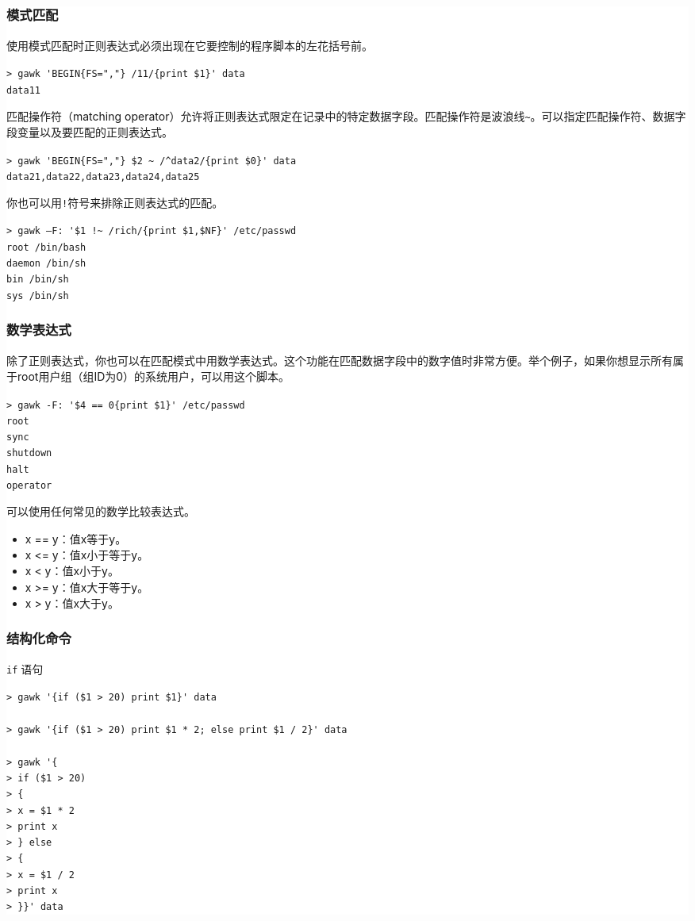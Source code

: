 ### 模式匹配

使用模式匹配时正则表达式必须出现在它要控制的程序脚本的左花括号前。

``` shell
> gawk 'BEGIN{FS=","} /11/{print $1}' data
data11
```

匹配操作符（matching operator）允许将正则表达式限定在记录中的特定数据字段。匹配操作符是波浪线`~`。可以指定匹配操作符、数据字段变量以及要匹配的正则表达式。

``` shell
> gawk 'BEGIN{FS=","} $2 ~ /^data2/{print $0}' data
data21,data22,data23,data24,data25
```

你也可以用`!`符号来排除正则表达式的匹配。

``` shell
> gawk –F: '$1 !~ /rich/{print $1,$NF}' /etc/passwd
root /bin/bash
daemon /bin/sh
bin /bin/sh
sys /bin/sh
```
### 数学表达式

除了正则表达式，你也可以在匹配模式中用数学表达式。这个功能在匹配数据字段中的数字值时非常方便。举个例子，如果你想显示所有属于root用户组（组ID为0）的系统用户，可以用这个脚本。

``` shell
> gawk -F: '$4 == 0{print $1}' /etc/passwd
root
sync
shutdown
halt
operator
```

可以使用任何常见的数学比较表达式。

+ x == y：值x等于y。
+ x <= y：值x小于等于y。
+ x < y：值x小于y。
+ x >= y：值x大于等于y。
+ x > y：值x大于y。

### 结构化命令

`if` 语句

``` shell
> gawk '{if ($1 > 20) print $1}' data

> gawk '{if ($1 > 20) print $1 * 2; else print $1 / 2}' data

> gawk '{
> if ($1 > 20)
> {
> x = $1 * 2
> print x
> } else
> {
> x = $1 / 2
> print x
> }}' data
```

